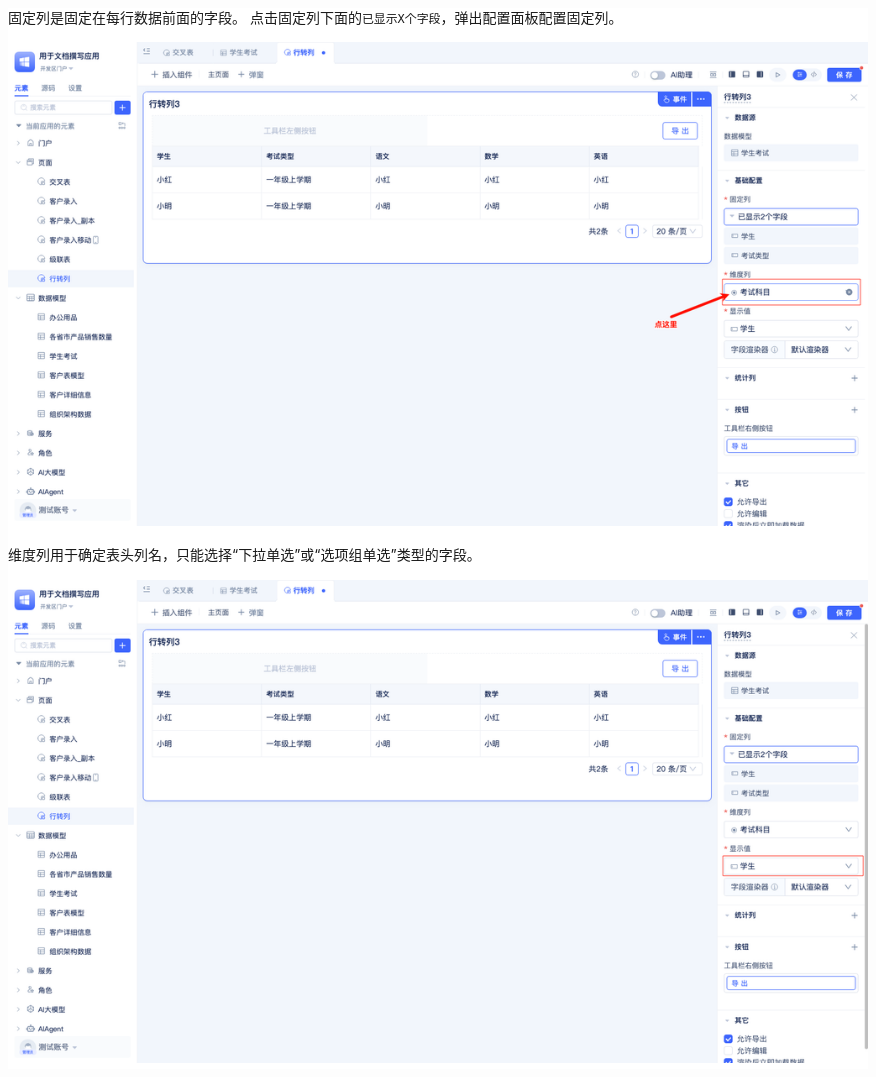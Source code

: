 固定列是固定在每行数据前面的字段。
点击固定列下面的`已显示X个字段`，弹出配置面板配置固定列。

![](./img/3/2025-08-26-10-12-33.png)

维度列用于确定表头列名，只能选择“下拉单选”或“选项组单选”类型的字段。

![](./img/3/2025-08-26-10-15-58.png)
